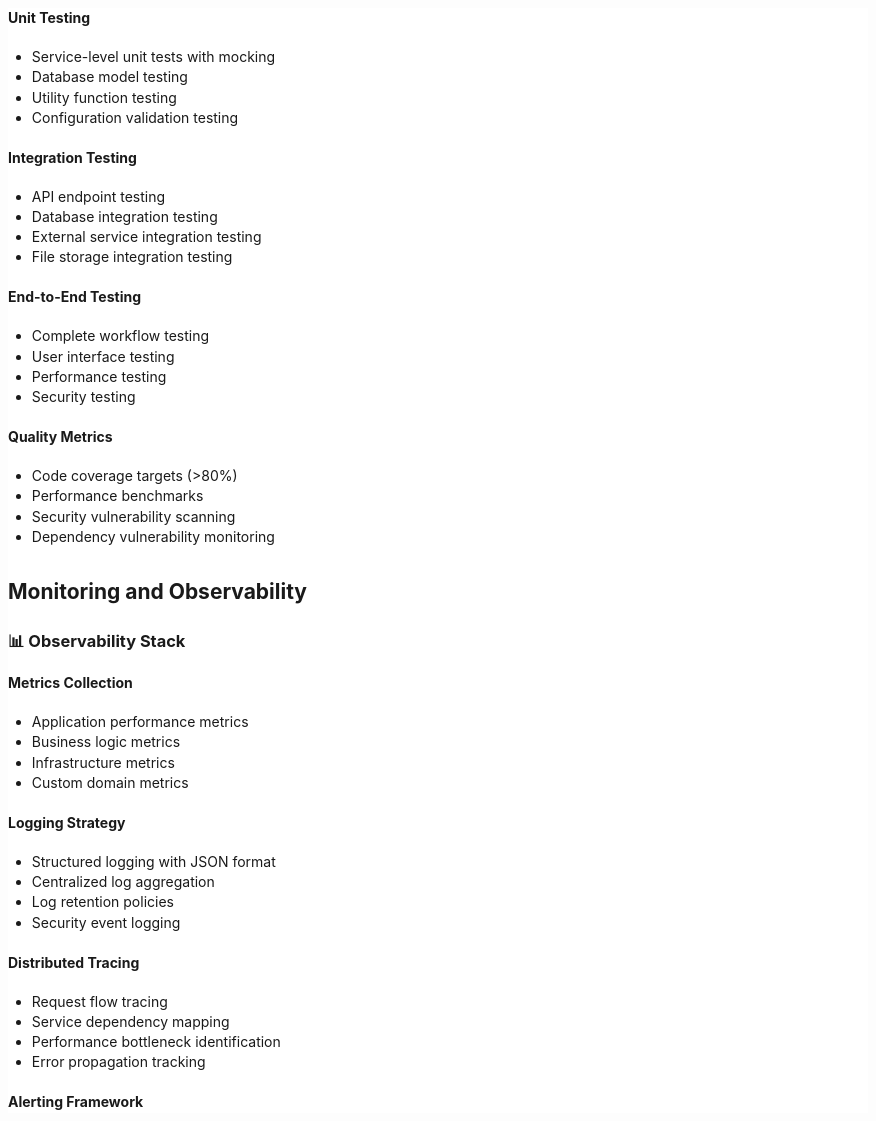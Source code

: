 #### **Unit Testing**

- Service-level unit tests with mocking
- Database model testing
- Utility function testing
- Configuration validation testing

#### **Integration Testing**

- API endpoint testing
- Database integration testing
- External service integration testing
- File storage integration testing

#### **End-to-End Testing**

- Complete workflow testing
- User interface testing
- Performance testing
- Security testing

#### **Quality Metrics**

- Code coverage targets (>80%)
- Performance benchmarks
- Security vulnerability scanning
- Dependency vulnerability monitoring

## Monitoring and Observability

### 📊 **Observability Stack**

#### **Metrics Collection**

- Application performance metrics
- Business logic metrics
- Infrastructure metrics
- Custom domain metrics

#### **Logging Strategy**

- Structured logging with JSON format
- Centralized log aggregation
- Log retention policies
- Security event logging

#### **Distributed Tracing**

- Request flow tracing
- Service dependency mapping
- Performance bottleneck identification
- Error propagation tracking

#### **Alerting Framework**
